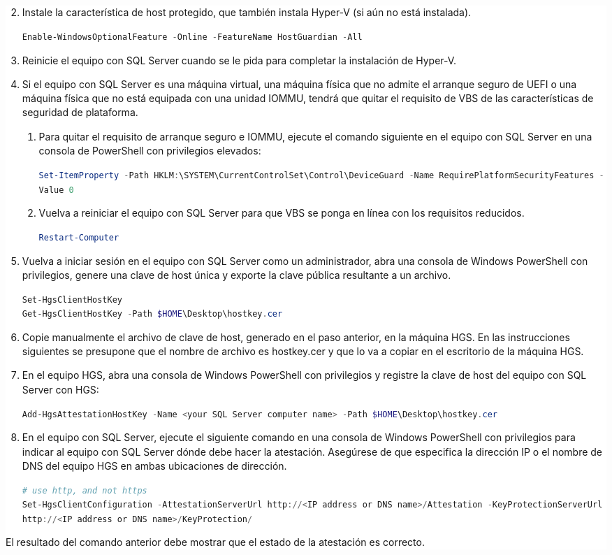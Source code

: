 2. Instale la característica de host protegido, que también instala Hyper-V (si aún no está instalada).

   ```powershell
   Enable-WindowsOptionalFeature -Online -FeatureName HostGuardian -All
   ```

3. Reinicie el equipo con SQL Server cuando se le pida para completar la instalación de Hyper-V.

4. Si el equipo con SQL Server es una máquina virtual, una máquina física que no admite el arranque seguro de UEFI o una máquina física que no está equipada con una unidad IOMMU, tendrá que quitar el requisito de VBS de las características de seguridad de plataforma.
    1. Para quitar el requisito de arranque seguro e IOMMU, ejecute el comando siguiente en el equipo con SQL Server en una consola de PowerShell con privilegios elevados:

        ```powershell
       Set-ItemProperty -Path HKLM:\SYSTEM\CurrentControlSet\Control\DeviceGuard -Name RequirePlatformSecurityFeatures -Value 0
       ```

    1. Vuelva a reiniciar el equipo con SQL Server para que VBS se ponga en línea con los requisitos reducidos.

        ```powershell
       Restart-Computer
       ```

5. Vuelva a iniciar sesión en el equipo con SQL Server como un administrador, abra una consola de Windows PowerShell con privilegios, genere una clave de host única y exporte la clave pública resultante a un archivo.

   ```powershell
   Set-HgsClientHostKey 
   Get-HgsClientHostKey -Path $HOME\Desktop\hostkey.cer
   ```

6. Copie manualmente el archivo de clave de host, generado en el paso anterior, en la máquina HGS. En las instrucciones siguientes se presupone que el nombre de archivo es hostkey.cer y que lo va a copiar en el escritorio de la máquina HGS.

7. En el equipo HGS, abra una consola de Windows PowerShell con privilegios y registre la clave de host del equipo con SQL Server con HGS:

   ```powershell
   Add-HgsAttestationHostKey -Name <your SQL Server computer name> -Path $HOME\Desktop\hostkey.cer
   ```

8. En el equipo con SQL Server, ejecute el siguiente comando en una consola de Windows PowerShell con privilegios para indicar al equipo con SQL Server dónde debe hacer la atestación. Asegúrese de que especifica la dirección IP o el nombre de DNS del equipo HGS en ambas ubicaciones de dirección. 

   ```powershell
   # use http, and not https
   Set-HgsClientConfiguration -AttestationServerUrl http://<IP address or DNS name>/Attestation -KeyProtectionServerUrl http://<IP address or DNS name>/KeyProtection/  
   ```

El resultado del comando anterior debe mostrar que el estado de la atestación es correcto.
